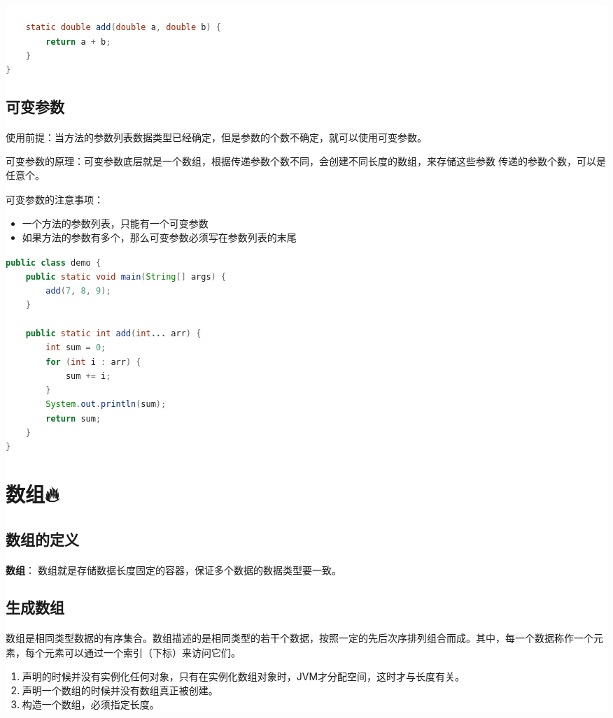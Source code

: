 ```java

    static double add(double a, double b) {
        return a + b;
    }
}
```



## 可变参数

使用前提：当方法的参数列表数据类型已经确定，但是参数的个数不确定，就可以使用可变参数。

可变参数的原理：可变参数底层就是一个数组，根据传递参数个数不同，会创建不同长度的数组，来存储这些参数
传递的参数个数，可以是任意个。

可变参数的注意事项：

- 一个方法的参数列表，只能有一个可变参数
-  如果方法的参数有多个，那么可变参数必须写在参数列表的末尾

```java
public class demo {
    public static void main(String[] args) {
        add(7, 8, 9);
    }

    public static int add(int... arr) {
        int sum = 0;
        for (int i : arr) {
            sum += i;
        }
        System.out.println(sum);
        return sum;
    }
}
```



# 数组🔥

## 数组的定义

**数组**： 数组就是存储数据长度固定的容器，保证多个数据的数据类型要一致。



## 生成数组

数组是相同类型数据的有序集合。数组描述的是相同类型的若干个数据，按照一定的先后次序排列组合而成。其中，每一个数据称作一个元素，每个元素可以通过一个索引（下标）来访问它们。

1. 声明的时候并没有实例化任何对象，只有在实例化数组对象时，JVM才分配空间，这时才与长度有关。
2. 声明一个数组的时候并没有数组真正被创建。
3. 构造一个数组，必须指定长度。
